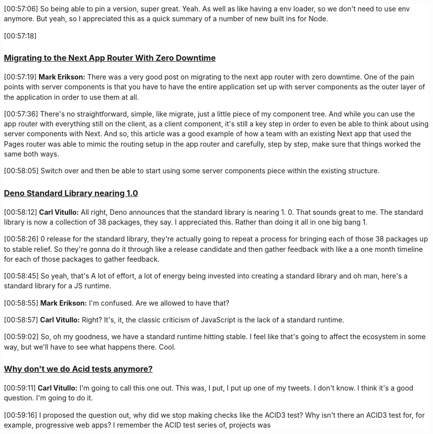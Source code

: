 [00:57:06] So being able to pin a version, super great. Yeah. As well as like having a env loader, so we don't need to use env anymore. But yeah, so I appreciated this as a quick summary of a number of new built ins for Node.

[00:57:18]

### [Migrating to the Next App Router With Zero Downtime](https://workos.com/blog/migrating-to-next-js-app-router-with-zero-downtime)

[00:57:19] **Mark Erikson:** There was a very good post on migrating to the next app router with zero downtime. One of the pain points with server components is that you have to have the entire application set up with server components as the outer layer of the application in order to use them at all.

[00:57:36] There's no straightforward, simple, like migrate, just a little piece of my component tree. And while you can use the app router with everything still on the client, as a client component, it's still a key step in order to even be able to think about using server components with Next. And so, this article was a good example of how a team with an existing Next app that used the Pages router was able to mimic the routing setup in the app router and carefully, step by step, make sure that things worked the same both ways.

[00:58:05] Switch over and then be able to start using some server components piece within the existing structure.

### [Deno Standard Library nearing 1.0](https://deno.com/blog/stabilize-std)

[00:58:12] **Carl Vitullo:** All right, Deno announces that the standard library is nearing 1. 0. That sounds great to me. The standard library is now a collection of 38 packages, they say. I appreciated this. Rather than doing it all in one big bang 1.

[00:58:26] 0 release for the standard library, they're actually going to repeat a process for bringing each of those 38 packages up to stable relief. So they're gonna do it through like a release candidate and then gather feedback with like a a one month timeline for each of those packages to gather feedback.

[00:58:45] So yeah, that's A lot of effort, a lot of energy being invested into creating a standard library and oh man, here's a standard library for a JS runtime.

[00:58:55] **Mark Erikson:** I'm confused. Are we allowed to have that?

[00:58:57] **Carl Vitullo:** Right? It's, it, the classic criticism of JavaScript is the lack of a standard runtime.

[00:59:02] So, oh my goodness, we have a standard runtime hitting stable. I feel like that's going to affect the ecosystem in some way, but we'll have to see what happens there. Cool.

### [Why don't we do Acid tests anymore?](https://twitter.com/vcarl_/status/1805627502036983995)

[00:59:11] **Carl Vitullo:** I'm going to call this one out. This was, I put, I put up one of my tweets. I don't know. I think it's a good question. I'm going to do it.

[00:59:16] I proposed the question out, why did we stop making checks like the ACID3 test? Why isn't there an ACID3 test for, for example, progressive web apps? I remember the ACID test series of, projects was
